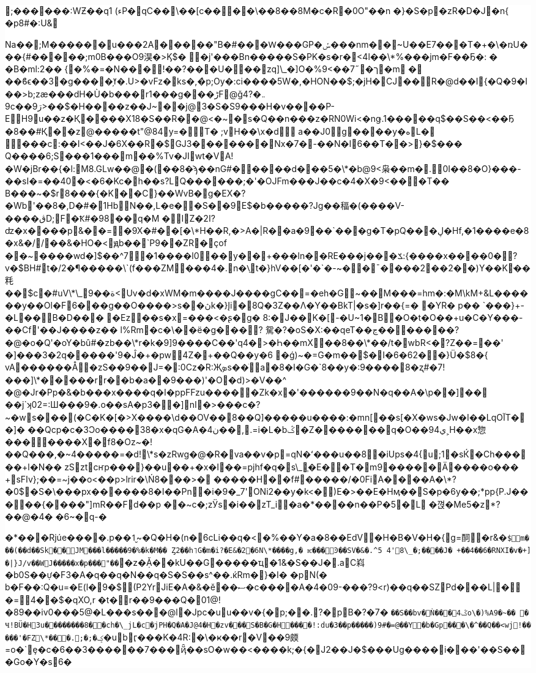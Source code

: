  ;������:WƵ��qء) 1P�qC��\��[c����\��8��8M�c�R�0O"��n
�}�S�p�zR�D�J�n{
�p8#�:U&
 
 Na��;M������u���2A�����"B�#��⮮�Ԝ���GP�ݽ���nm��~U��E7���T�+�\�ռU���{#�����;m0B���O9淏�>Ϗ$�
 �j'���Bn�����S�PK�s�r�<4l��\*%���jm�F��Ҕ�:
� �B�ml:2��
{�%�=�N���!��?���U���zq]\_�]O�%9<��ך�˶7�m
�㎕��ϐϵ��3�g����֣ߌ�.U>�vFz�ks�,�̀p;Ѹ�:c i����5W�,�HON��$;�j H�CJ��R�@d��I{�Q�9�I��>b;zӕ���dН�Ù�b���r1���g���ڑF@ǧ4܅�?9c��ڗ9>��$�H����z�� J ~��j@3�S�S9���H�v����P-EH9u��z�Қ����X18�S��R��@<�~�s�Q��n���z�RN0Wi<�n ǥ.1�����q$��S��<��Ҕ
�8��#Қ��z@�����t"@ 84y=�T�
;vH��\x�d 
a��J0g����y�ەL� ���c:��I<��J�6X��R�$GJ3����� � �Nx�7�-��N�I6 ��T��>}�$���
Q����6;S���1���m ��%Tv�JIwt�VA!�W�jBr��{� l :M8.GLw��@�(��8�ϡ��nG#�����d���5�\*�b@9<枭��m�.0I� �8�O}���-��sI�=��40 �<�6�Kc�h��s?LQ������;�'�OJFm���J��c�4�X�9<���T��
B���~�$r 8���{�K��C}��WvB�g�EX�?�Wb'��8�,D�#�1HbN��,L�e��S��9E$�b�����?Jg��稫�(����V-����ڨD;F�Ҟ#�98��q�M �⌶IZ�2I?ʣ�x����p&��=�9X�#��[�\*H��R,�>A�|R��a�9��`���g�T�pQ���ڸ�Hf,�1����e�8�x&�//��&�HO�<ԭb��`P9��ZR�ҫof ��~����wd�]$��^7�1����l0��y��+���ln��RE���j���ݎ:{��� �x����0�?v�$BH#t�/2�¶�����\`(f���ZM̋���4�.n�\̠t�}hV��[�'�`�-~��¯����2��2��)Y��K݀��粍��$c�#uV\*\_ة��9<Uv�d�xWM�m����J����gC��=�eh�G~��M���=hm�:�M\kM+&L������y��Ol�F6���g��O����>s��ڽk�}Įi�8Q�3Z��Λ�Y��BkT|�s�]r��{=� �YR� p�� `���}+-�L �� B�D��� �Ez̥��s�x=���<�ʂ�g�
8:�J��׻K�[-�U~1�B�O�t�O��+u�C�Y���-��Cf '��J����z��
l%Rm�c�\��ë�g���?
駌�?�oS�X:��qeT��ڃ�������?�@�o�Q'�oY�bȗ#�zb��\*r�k�9]9����C��'q4�>�Һ��mX��8��\*��/t�wbR<�?Z��=��'
�]���3�2q�����'9�Ĵ�+�pw4Z�+��Q��y�6 �ǵ)~�=G�m��$�I�6�62��}Ü�$ 8�{
vA ������Å�zS��9��J=�:0Cz�R:Җܤs��ֺa�8�I�G�`8��y�:9����8�ʐ#�7!���]\*�����rr��b�a��9���)'�O�d)>�V��^
�@�Jr�Pp�&�b���x����q�I�ppFFzu�����Zk�x�'������9��N�q��A�\p��]��  ��j`ʞ02=:Ш���9� .o��sA�p3��]nI�>���c�?
~�ws���(�C�K�[�>X����\d��OV��8��Q]�����u����:�mn[��s[�X�ws�Jw�I��LqOآT��]� ��Qcp�c�3Ͻo����38�x�qG�A�ن4��,.=i�L�bݣ�Z�������q�O��9ي4˲H��x惣�������X�f8�Oz~�!��Q���,�~4�����=�d!\*s�zRwg�@�R�va��v�p=qN�ʻ���u��8�iUps�4{u;1�sЌ�Ch�����+l�N�� zSztcҥр���}��u��+�x�I��=pjhf�q�s\_֧�E��T�m9�����Ä����o���
+sFIv};��=~j��o<��p>lrir�\Ń8���>� �����H��f#�����/�0FiA��⩼��A�\*?�0$�S�\���px������8�I��Pn�i�9�\_7'ONi2��y�k<�)E�>��E�Hӎ��S�p�6y��;\*pp{P.J�����{� ���"]mR��Fd��p ��~с�;zӰs� i��zT\_i�a�\*����n��P�5�L
 �껹�Me5�z\*?��@�4�
�6~�q-�
 
 �\*���Rjúe����.p ��1̮~�Q�H�(n�6cLi��q�<�%��Y�a�8��EdV�H�B�V�H�{g=䣳\�r&�`$m���(��d��Sk��JM���l�����9�%�k�M��
Ȥ2��h˥G�m�i?�E&�2�6N\*����g,�
ѥ���Ͽ��SV�&�.^5
4'8\_�;����J� +��4��6�RNXI�v�+]�|}J/v��WJ�����x�p��� "��`�z���kU��G�����ҵ�1&�S��J�.aC嵙�b0S���F3�A�q��q�N��q�S�S��s^��.ќRm�}�I�
�pN(� b�F��:Q�u=�E(l�9�$(P2YrJiE�A�&�ĕ��ސ�c����A�4�09-���?9<r)��q��SZPd ���L|�
�=4��$�qXO,r �t�r��9���Q�01@!
�89��iv0���5@�L���s���@l�Jpc�uu��v�{�p;��.?�pB�?�7� `��S��bv�Ǹ���4ݣo\�)%A9�~�� �Ҹ!B Ü�H3u��������8��ch�\_jL�c�jPH�Q�A�J@4�H�zv���S�B �G�H����!:du�3��p�����)9#�=@��Y�b�Gp���\�^��Q��<wj!�����'�FZ\*��԰�. ;�;�ݤ`�ubӷ���K�4R:�\�ҝ��r�V��9㿵=o�`ȩ�c�6��3����\��7���ҋ̑��sO�w��<����k;�{�J2��J�$���Ug����i���'��S�� �Go�Y�s6�
 